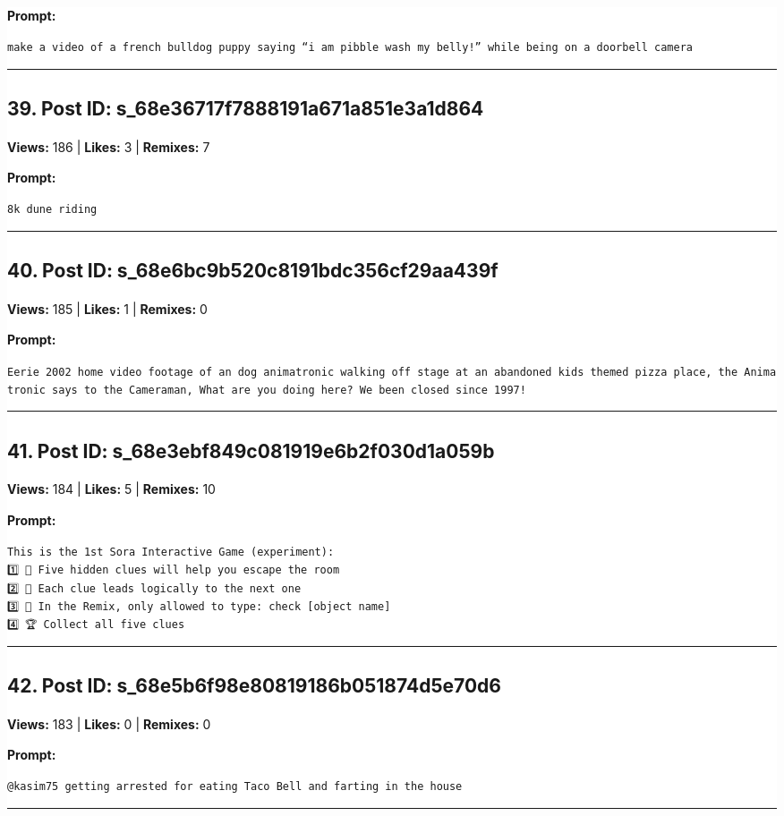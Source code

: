 **Prompt:**
```
make a video of a french bulldog puppy saying “i am pibble wash my belly!” while being on a doorbell camera
```

---

## 39. Post ID: s_68e36717f7888191a671a851e3a1d864

**Views:** 186 | **Likes:** 3 | **Remixes:** 7

**Prompt:**
```
8k dune riding
```

---

## 40. Post ID: s_68e6bc9b520c8191bdc356cf29aa439f

**Views:** 185 | **Likes:** 1 | **Remixes:** 0

**Prompt:**
```
Eerie 2002 home video footage of an dog animatronic walking off stage at an abandoned kids themed pizza place, the Animatronic says to the Cameraman, What are you doing here? We been closed since 1997!
```

---

## 41. Post ID: s_68e3ebf849c081919e6b2f030d1a059b

**Views:** 184 | **Likes:** 5 | **Remixes:** 10

**Prompt:**
```
This is the 1st Sora Interactive Game (experiment):
1️⃣ 🔎 Five hidden clues will help you escape the room
2️⃣ 🧩 Each clue leads logically to the next one 
3️⃣ 💬 In the Remix, only allowed to type: check [object name]
4️⃣ 🏆 Collect all five clues
```

---

## 42. Post ID: s_68e5b6f98e80819186b051874d5e70d6

**Views:** 183 | **Likes:** 0 | **Remixes:** 0

**Prompt:**
```
@kasim75 getting arrested for eating Taco Bell and farting in the house
```

---